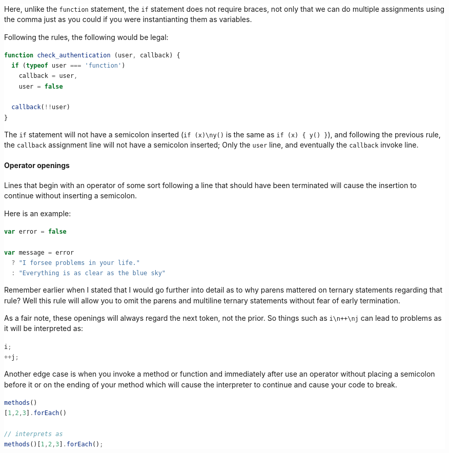 Here, unlike the `function` statement, the `if` statement does not require braces, not only that we can do multiple assignments using the comma just as you could if you were instantianting them as variables.

Following the rules, the following would be legal:

```javascript
function check_authentication (user, callback) {
  if (typeof user === 'function') 
    callback = user, 
    user = false
  
  callback(!!user)
}
```

The `if` statement will not have a semicolon inserted (`if (x)\ny()` is the same as `if (x) { y() }`), and following the previous rule, the `callback` assignment line will not have a semicolon inserted; Only the `user` line, and eventually the `callback` invoke line.

#### Operator openings

Lines that begin with an operator of some sort following a line that should have been terminated will cause the insertion to continue without inserting a semicolon.

Here is an example:

```javascript
var error = false

var message = error
  ? "I forsee problems in your life." 
  : "Everything is as clear as the blue sky"
```

Remember earlier when I stated that I would go further into detail as to why parens mattered on ternary statements regarding that rule? Well this rule will allow you to omit the parens and multiline ternary statements without fear of early termination.

As a fair note, these openings will always regard the next token, not the prior. So things such as `i\n++\nj` can lead to problems as it will be interpreted as:

```javascript
i;
++j;
```

Another edge case is when you invoke a method or function and immediately after use an operator without placing a semicolon before it or on the ending of your method which will cause the interpreter to continue and cause your code to break.

```javascript
methods()
[1,2,3].forEach()

// interprets as
methods()[1,2,3].forEach();
```
